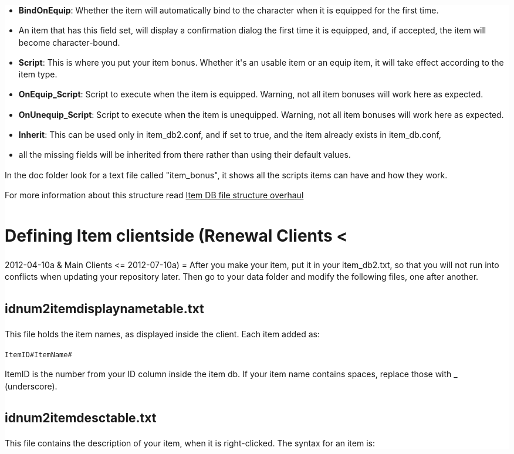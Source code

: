   - **BindOnEquip**: Whether the item will automatically bind to the
    character when it is equipped for the first time.



  -   
    An item that has this field set, will display a confirmation dialog
    the first time it is equipped, and, if accepted, the item will
    become character-bound.



  - **Script**: This is where you put your item bonus. Whether it's an
    usable item or an equip item, it will take effect according to the
    item type.
  - **OnEquip\_Script**: Script to execute when the item is equipped.
    Warning, not all item bonuses will work here as expected.
  - **OnUnequip\_Script**: Script to execute when the item is
    unequipped. Warning, not all item bonuses will work here as
    expected.
  - **Inherit**: This can be used only in item\_db2.conf, and if set to
    true, and the item already exists in item\_db.conf,



  -   
    all the missing fields will be inherited from there rather than
    using their default values.

  
In the doc folder look for a text file called "item\_bonus", it shows
all the scripts items can have and how they work.  
  
For more information about this structure read [Item DB file structure
overhaul](http://herc.ws/board/topic/2954-item-db-file-structure-overhaul/)

# Defining Item clientside (Renewal Clients \<

2012-04-10a & Main Clients \<= 2012-07-10a) = After you make your item,
put it in your item\_db2.txt, so that you will not run into conflicts
when updating your repository later. Then go to your data folder and
modify the following files, one after another.

## idnum2itemdisplaynametable.txt

This file holds the item names, as displayed inside the client. Each
item added as:

`ItemID#ItemName#`

ItemID is the number from your ID column inside the item db. If your
item name contains spaces, replace those with \_ (underscore).

## idnum2itemdesctable.txt

This file contains the description of your item, when it is
right-clicked. The syntax for an item is:

